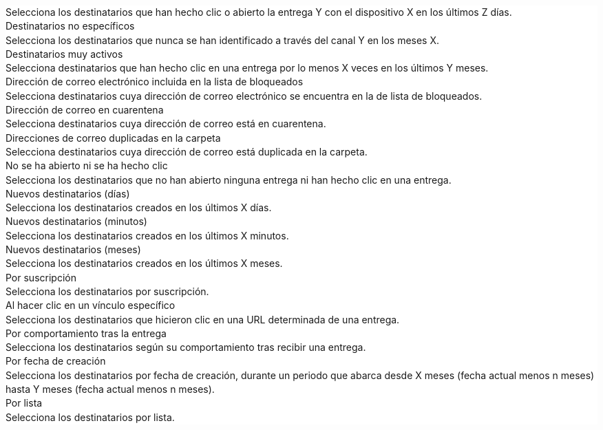    <td> Selecciona los destinatarios que han hecho clic o abierto la entrega Y con el dispositivo X en los últimos Z días.<br /> </td> 
  </tr> 
  <tr> 
   <td> Destinatarios no específicos<br /> </td> 
   <td> Selecciona los destinatarios que nunca se han identificado a través del canal Y en los meses X.<br /> </td> 
  </tr> 
  <tr> 
   <td> Destinatarios muy activos<br /> </td> 
   <td> Selecciona destinatarios que han hecho clic en una entrega por lo menos X veces en los últimos Y meses.<br /> </td> 
  </tr> 
  <tr> 
 <td> Dirección de correo electrónico incluida en la lista de bloqueados<br /> </td> 
    <td> Selecciona destinatarios cuya dirección de correo electrónico se encuentra en la de lista de bloqueados.<br/> </td>
  </tr> 
  <tr> 
   <td> Dirección de correo en cuarentena<br /> </td> 
   <td> Selecciona destinatarios cuya dirección de correo está en cuarentena.<br /> </td> 
  </tr> 
  <tr> 
   <td> Direcciones de correo duplicadas en la carpeta<br /> </td> 
   <td> Selecciona destinatarios cuya dirección de correo está duplicada en la carpeta.<br /> </td> 
  </tr> 
  <tr> 
   <td> No se ha abierto ni se ha hecho clic<br /> </td> 
   <td> Selecciona los destinatarios que no han abierto ninguna entrega ni han hecho clic en una entrega.<br /> </td> 
  </tr> 
  <tr> 
   <td> Nuevos destinatarios (días)<br /> </td> 
   <td> Selecciona los destinatarios creados en los últimos X días.<br /> </td> 
  </tr> 
  <tr> 
   <td> Nuevos destinatarios (minutos)<br /> </td> 
   <td> Selecciona los destinatarios creados en los últimos X minutos.<br /> </td> 
  </tr> 
  <tr> 
   <td> Nuevos destinatarios (meses)<br /> </td> 
   <td> Selecciona los destinatarios creados en los últimos X meses.<br /> </td> 
  </tr> 
  <tr> 
   <td> Por suscripción<br /> </td> 
   <td> Selecciona los destinatarios por suscripción.<br /> </td> 
  </tr> 
  <tr> 
   <td> Al hacer clic en un vínculo específico<br /> </td> 
   <td> Selecciona los destinatarios que hicieron clic en una URL determinada de una entrega.<br /> </td> 
  </tr> 
  <tr> 
   <td> Por comportamiento tras la entrega<br /> </td> 
   <td> Selecciona los destinatarios según su comportamiento tras recibir una entrega.<br /> </td> 
  </tr> 
  <tr> 
   <td> Por fecha de creación<br /> </td> 
   <td> Selecciona los destinatarios por fecha de creación, durante un periodo que abarca desde X meses (fecha actual menos n meses) hasta Y meses (fecha actual menos n meses).<br /> </td> 
  </tr> 
  <tr> 
   <td> Por lista<br /> </td> 
   <td> Selecciona los destinatarios por lista.<br /> </td> 